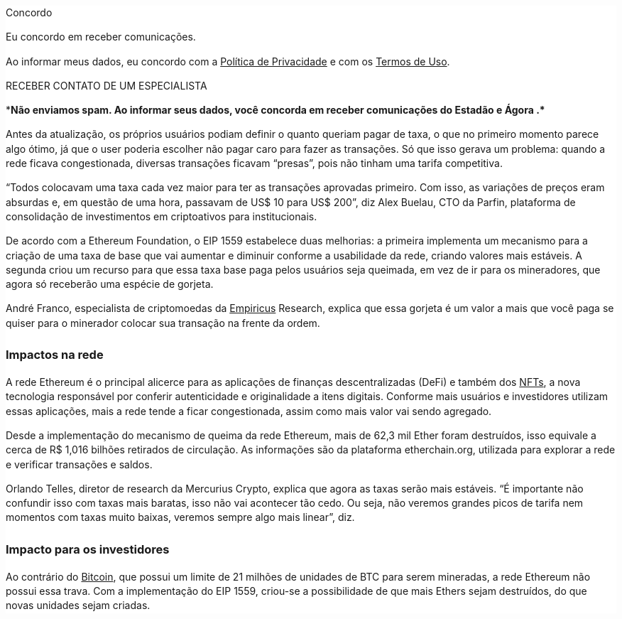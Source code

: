  Concordo

 Eu concordo em receber comunicações.

Ao informar meus dados, eu concordo com a [Política de Privacidade](https://www.estadao.com.br/termo-de-uso#politica-privacidade) e com os [Termos de Uso](https://www.agorainvestimentos.com.br/politica-de-privacidade/).

RECEBER CONTATO DE UM ESPECIALISTA

 

***Não enviamos spam. Ao informar seus dados, você concorda em receber comunicações do Estadão e Ágora .\***





Antes da atualização, os próprios usuários podiam definir o quanto queriam pagar de taxa, o que no primeiro momento parece algo ótimo, já que o user poderia escolher não pagar caro para fazer as transações. Só que isso gerava um problema: quando a rede ficava congestionada, diversas transações ficavam “presas”, pois não tinham uma tarifa competitiva.

“Todos colocavam uma taxa cada vez maior para ter as transações aprovadas primeiro. Com isso, as variações de preços eram absurdas e, em questão de uma hora, passavam de US$ 10 para US$ 200”, diz Alex Buelau, CTO da Parfin, plataforma de consolidação de investimentos em criptoativos para institucionais.

De acordo com a Ethereum Foundation, o EIP 1559 estabelece duas melhorias: a primeira implementa um mecanismo para a criação de uma taxa de base que vai aumentar e diminuir conforme a usabilidade da rede, criando valores mais estáveis. A segunda criou um recurso para que essa taxa base paga pelos usuários seja queimada, em vez de ir para os mineradores, que agora só receberão uma espécie de gorjeta.

André Franco, especialista de criptomoedas da [Empiricus](https://einvestidor.estadao.com.br/mercado/nao-da-para-empurrar-educacao-financeira-diz-empiricus/) Research, explica que essa gorjeta é um valor a mais que você paga se quiser para o minerador colocar sua transação na frente da ordem.

### Impactos na rede

A rede Ethereum é o principal alicerce para as aplicações de finanças descentralizadas (DeFi) e também dos [NFTs](https://einvestidor.estadao.com.br/educacao-financeira/o-que-sao-nfts-criptoarte/), a nova tecnologia responsável por conferir autenticidade e originalidade a itens digitais. Conforme mais usuários e investidores utilizam essas aplicações, mais a rede tende a ficar congestionada, assim como mais valor vai sendo agregado.

Desde a implementação do mecanismo de queima da rede Ethereum, mais de 62,3 mil Ether foram destruídos, isso equivale a cerca de R$ 1,016 bilhões retirados de circulação. As informações são da plataforma etherchain.org, utilizada para explorar a rede e verificar transações e saldos.

Orlando Telles, diretor de research da Mercurius Crypto, explica que agora as taxas serão mais estáveis. “É importante não confundir isso com taxas mais baratas, isso não vai acontecer tão cedo. Ou seja, não veremos grandes picos de tarifa nem momentos com taxas muito baixas, veremos sempre algo mais linear”, diz.

### Impacto para os investidores

Ao contrário do [Bitcoin](https://einvestidor.estadao.com.br/comportamento/pagamento-cinema-bitcoins-amc/), que possui um limite de 21 milhões de unidades de BTC para serem mineradas, a rede Ethereum não possui essa trava. Com a implementação do EIP 1559, criou-se a possibilidade de que mais Ethers sejam destruídos, do que novas unidades sejam criadas.
